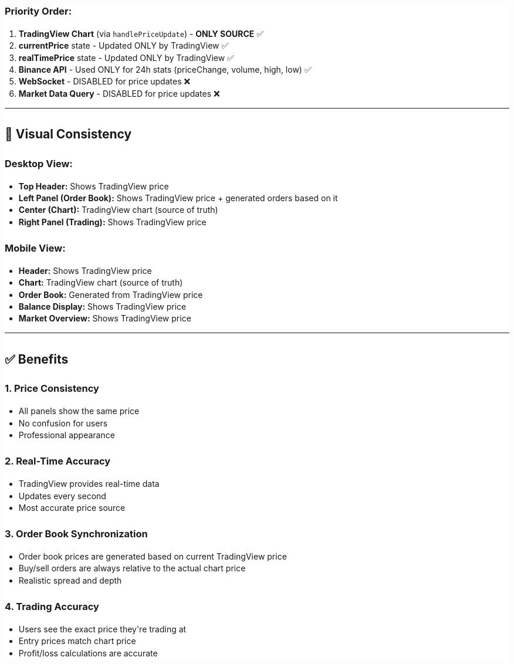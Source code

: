 
### Priority Order:
1. **TradingView Chart** (via `handlePriceUpdate`) - **ONLY SOURCE** ✅
2. **currentPrice** state - Updated ONLY by TradingView ✅
3. **realTimePrice** state - Updated ONLY by TradingView ✅
4. **Binance API** - Used ONLY for 24h stats (priceChange, volume, high, low) ✅
5. **WebSocket** - DISABLED for price updates ❌
6. **Market Data Query** - DISABLED for price updates ❌

---

## 🎨 Visual Consistency

### Desktop View:
- **Top Header:** Shows TradingView price
- **Left Panel (Order Book):** Shows TradingView price + generated orders based on it
- **Center (Chart):** TradingView chart (source of truth)
- **Right Panel (Trading):** Shows TradingView price

### Mobile View:
- **Header:** Shows TradingView price
- **Chart:** TradingView chart (source of truth)
- **Order Book:** Generated from TradingView price
- **Balance Display:** Shows TradingView price
- **Market Overview:** Shows TradingView price

---

## ✅ Benefits

### 1. **Price Consistency**
- All panels show the same price
- No confusion for users
- Professional appearance

### 2. **Real-Time Accuracy**
- TradingView provides real-time data
- Updates every second
- Most accurate price source

### 3. **Order Book Synchronization**
- Order book prices are generated based on current TradingView price
- Buy/sell orders are always relative to the actual chart price
- Realistic spread and depth

### 4. **Trading Accuracy**
- Users see the exact price they're trading at
- Entry prices match chart price
- Profit/loss calculations are accurate
